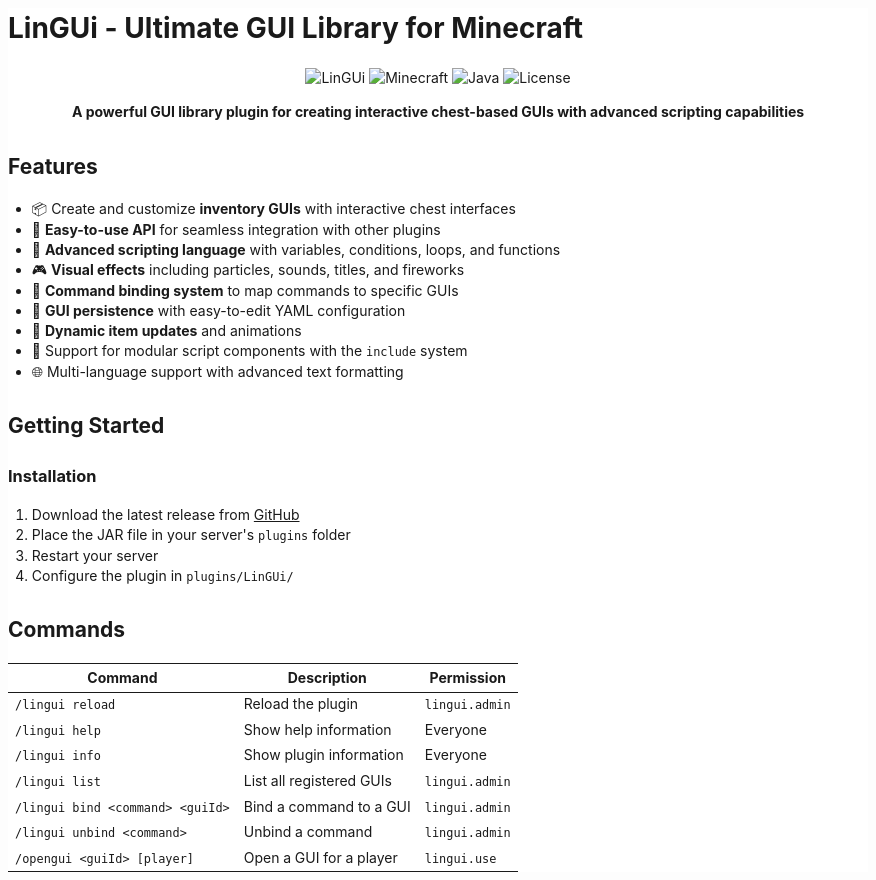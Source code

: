 #  LinGUi - Ultimate GUI Library for Minecraft

<div align="center">
  
![LinGUi](https://img.shields.io/badge/LinGUi-v1.0--SNAPSHOT-brightgreen)
![Minecraft](https://img.shields.io/badge/Minecraft-1.21.1-blue)
![Java](https://img.shields.io/badge/Java-21-orange)
![License](https://img.shields.io/badge/License-MIT-lightgrey)

**A powerful GUI library plugin for creating interactive chest-based GUIs with advanced scripting capabilities**

</div>

##  Features

- 📦 Create and customize **inventory GUIs** with interactive chest interfaces
- 🔌 **Easy-to-use API** for seamless integration with other plugins
- 📜 **Advanced scripting language** with variables, conditions, loops, and functions
- 🎮 **Visual effects** including particles, sounds, titles, and fireworks
- 🔗 **Command binding system** to map commands to specific GUIs
- 💾 **GUI persistence** with easy-to-edit YAML configuration
- 🔄 **Dynamic item updates** and animations
- 🧩 Support for modular script components with the `include` system
- 🌐 Multi-language support with advanced text formatting

##  Getting Started

### Installation

1. Download the latest release from [GitHub](https://github.com/c0rex86/LinGUi/releases)
2. Place the JAR file in your server's `plugins` folder
3. Restart your server
4. Configure the plugin in `plugins/LinGUi/`


##  Commands

| Command | Description | Permission |
|---------|-------------|------------|
| `/lingui reload` | Reload the plugin | `lingui.admin` |
| `/lingui help` | Show help information | Everyone |
| `/lingui info` | Show plugin information | Everyone |
| `/lingui list` | List all registered GUIs | `lingui.admin` |
| `/lingui bind <command> <guiId>` | Bind a command to a GUI | `lingui.admin` |
| `/lingui unbind <command>` | Unbind a command | `lingui.admin` |
| `/opengui <guiId> [player]` | Open a GUI for a player | `lingui.use` |
